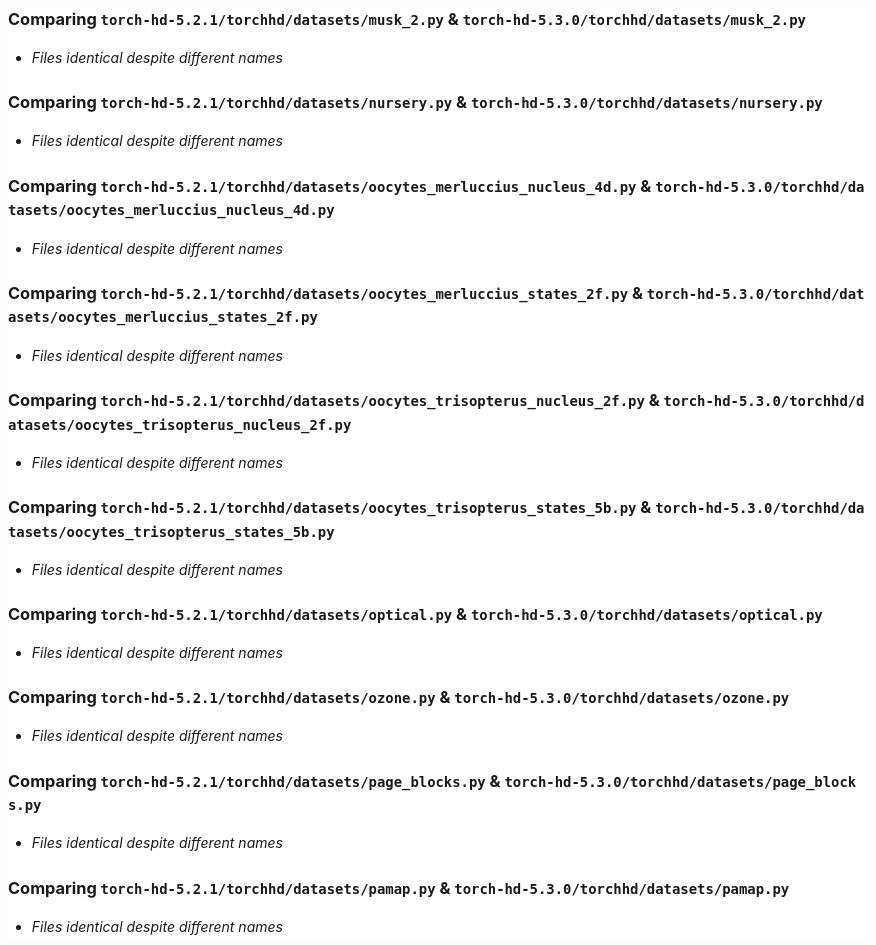 ### Comparing `torch-hd-5.2.1/torchhd/datasets/musk_2.py` & `torch-hd-5.3.0/torchhd/datasets/musk_2.py`

 * *Files identical despite different names*

### Comparing `torch-hd-5.2.1/torchhd/datasets/nursery.py` & `torch-hd-5.3.0/torchhd/datasets/nursery.py`

 * *Files identical despite different names*

### Comparing `torch-hd-5.2.1/torchhd/datasets/oocytes_merluccius_nucleus_4d.py` & `torch-hd-5.3.0/torchhd/datasets/oocytes_merluccius_nucleus_4d.py`

 * *Files identical despite different names*

### Comparing `torch-hd-5.2.1/torchhd/datasets/oocytes_merluccius_states_2f.py` & `torch-hd-5.3.0/torchhd/datasets/oocytes_merluccius_states_2f.py`

 * *Files identical despite different names*

### Comparing `torch-hd-5.2.1/torchhd/datasets/oocytes_trisopterus_nucleus_2f.py` & `torch-hd-5.3.0/torchhd/datasets/oocytes_trisopterus_nucleus_2f.py`

 * *Files identical despite different names*

### Comparing `torch-hd-5.2.1/torchhd/datasets/oocytes_trisopterus_states_5b.py` & `torch-hd-5.3.0/torchhd/datasets/oocytes_trisopterus_states_5b.py`

 * *Files identical despite different names*

### Comparing `torch-hd-5.2.1/torchhd/datasets/optical.py` & `torch-hd-5.3.0/torchhd/datasets/optical.py`

 * *Files identical despite different names*

### Comparing `torch-hd-5.2.1/torchhd/datasets/ozone.py` & `torch-hd-5.3.0/torchhd/datasets/ozone.py`

 * *Files identical despite different names*

### Comparing `torch-hd-5.2.1/torchhd/datasets/page_blocks.py` & `torch-hd-5.3.0/torchhd/datasets/page_blocks.py`

 * *Files identical despite different names*

### Comparing `torch-hd-5.2.1/torchhd/datasets/pamap.py` & `torch-hd-5.3.0/torchhd/datasets/pamap.py`

 * *Files identical despite different names*
